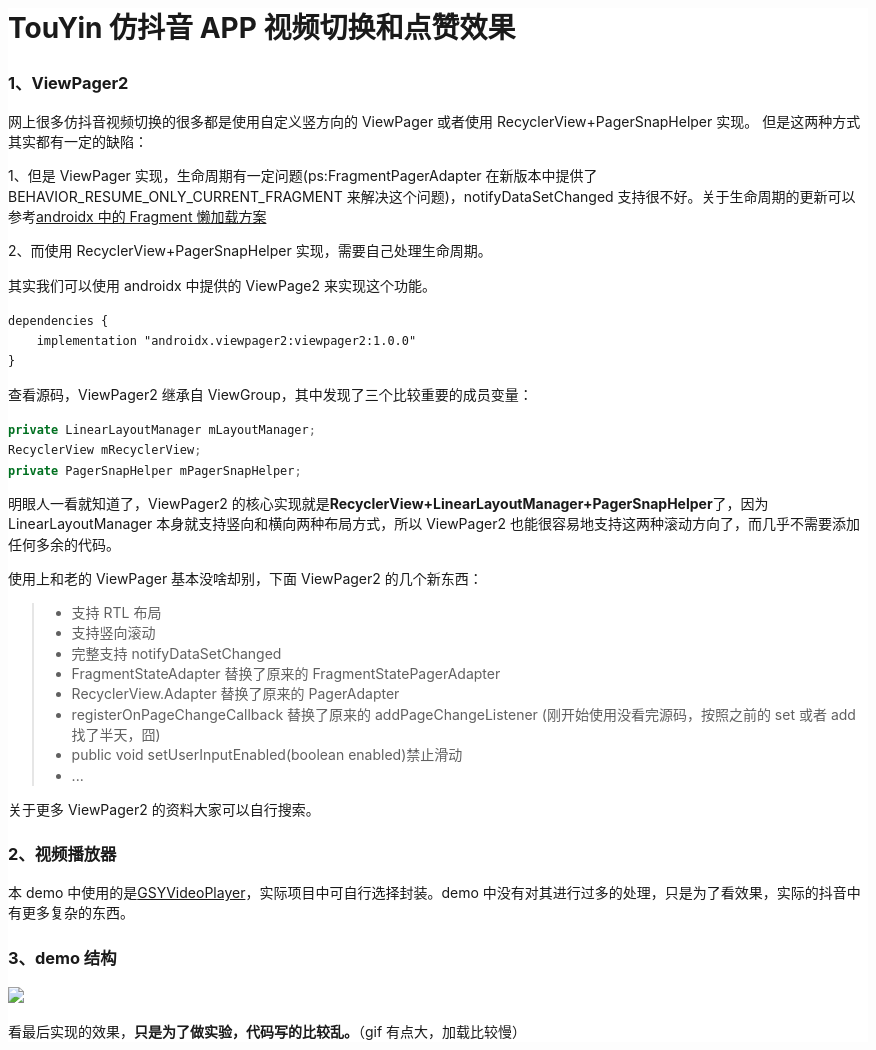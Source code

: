# TouYin 仿抖音 APP 视频切换和点赞效果

### 1、ViewPager2

网上很多仿抖音视频切换的很多都是使用自定义竖方向的 ViewPager 或者使用 RecyclerView+PagerSnapHelper 实现。
但是这两种方式其实都有一定的缺陷：

1、但是 ViewPager 实现，生命周期有一定问题(ps:FragmentPagerAdapter 在新版本中提供了 BEHAVIOR_RESUME_ONLY_CURRENT_FRAGMENT 来解决这个问题)，notifyDataSetChanged 支持很不好。关于生命周期的更新可以参考[androidx 中的 Fragment 懒加载方案](https://blog.csdn.net/qq_36486247/article/details/102531304)

2、而使用 RecyclerView+PagerSnapHelper 实现，需要自己处理生命周期。

其实我们可以使用 androidx 中提供的 ViewPage2 来实现这个功能。

```
dependencies {
	implementation "androidx.viewpager2:viewpager2:1.0.0"
}
```

查看源码，ViewPager2 继承自 ViewGroup，其中发现了三个比较重要的成员变量：

```java
private LinearLayoutManager mLayoutManager;
RecyclerView mRecyclerView;
private PagerSnapHelper mPagerSnapHelper;
```

明眼人一看就知道了，ViewPager2 的核心实现就是**RecyclerView+LinearLayoutManager+PagerSnapHelper**了，因为 LinearLayoutManager 本身就支持竖向和横向两种布局方式，所以 ViewPager2 也能很容易地支持这两种滚动方向了，而几乎不需要添加任何多余的代码。

使用上和老的 ViewPager 基本没啥却别，下面 ViewPager2 的几个新东西：

> - 支持 RTL 布局
> - 支持竖向滚动
> - 完整支持 notifyDataSetChanged
> - FragmentStateAdapter 替换了原来的 FragmentStatePagerAdapter
> - RecyclerView.Adapter 替换了原来的 PagerAdapter
> - registerOnPageChangeCallback 替换了原来的 addPageChangeListener (刚开始使用没看完源码，按照之前的 set 或者 add 找了半天，囧)
> - public void setUserInputEnabled(boolean enabled)禁止滑动
> - ...

关于更多 ViewPager2 的资料大家可以自行搜索。

### 2、视频播放器

本 demo 中使用的是[GSYVideoPlayer](https://github.com/CarGuo/GSYVideoPlayer)，实际项目中可自行选择封装。demo 中没有对其进行过多的处理，只是为了看效果，实际的抖音中有更多复杂的东西。

### 3、demo 结构

![](https://github.com/leiyun1993/DouYinLike/raw/master/screenshot/5.png)

看最后实现的效果，**只是为了做实验，代码写的比较乱。**（gif 有点大，加载比较慢）
